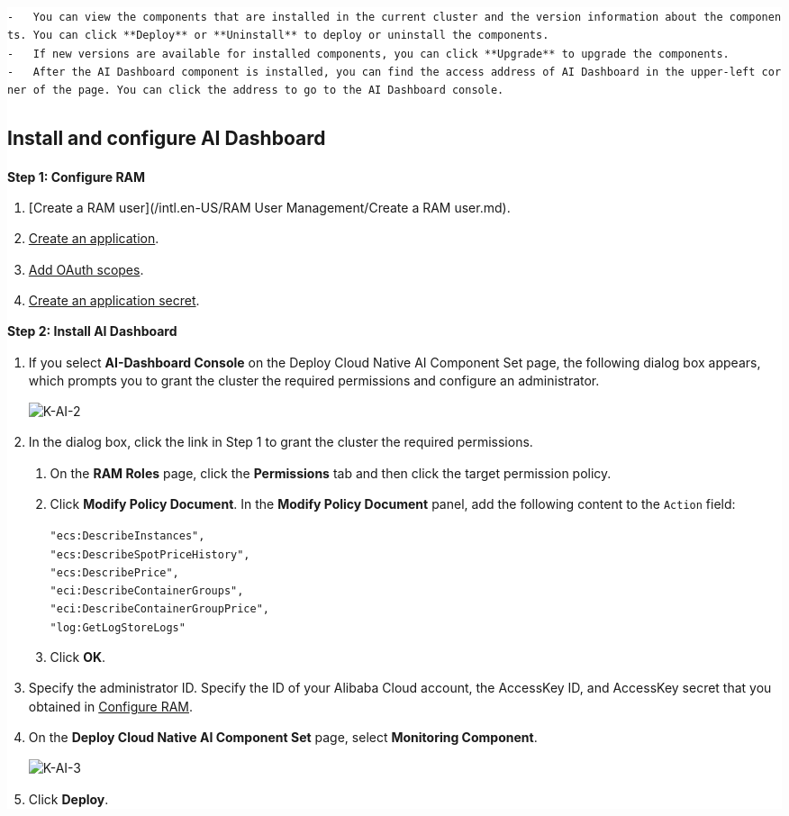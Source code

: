     -   You can view the components that are installed in the current cluster and the version information about the components. You can click **Deploy** or **Uninstall** to deploy or uninstall the components.
    -   If new versions are available for installed components, you can click **Upgrade** to upgrade the components.
    -   After the AI Dashboard component is installed, you can find the access address of AI Dashboard in the upper-left corner of the page. You can click the address to go to the AI Dashboard console.

## Install and configure AI Dashboard

**Step 1: Configure RAM**

1.  [Create a RAM user](/intl.en-US/RAM User Management/Create a RAM user.md).

2.  [Create an application]().

3.  [Add OAuth scopes]().

4.  [Create an application secret]().


**Step 2: Install AI Dashboard**

1.  If you select **AI-Dashboard Console** on the Deploy Cloud Native AI Component Set page, the following dialog box appears, which prompts you to grant the cluster the required permissions and configure an administrator.

    ![K-AI-2](https://static-aliyun-doc.oss-accelerate.aliyuncs.com/assets/img/en-US/5101579161/p237448.png)

2.  In the dialog box, click the link in Step 1 to grant the cluster the required permissions.

    1.  On the **RAM Roles** page, click the **Permissions** tab and then click the target permission policy.

    2.  Click **Modify Policy Document**. In the **Modify Policy Document** panel, add the following content to the `Action` field:

        ```
        "ecs:DescribeInstances",
        "ecs:DescribeSpotPriceHistory",
        "ecs:DescribePrice",
        "eci:DescribeContainerGroups",
        "eci:DescribeContainerGroupPrice",
        "log:GetLogStoreLogs"
        ```

    3.  Click **OK**.

3.  Specify the administrator ID. Specify the ID of your Alibaba Cloud account, the AccessKey ID, and AccessKey secret that you obtained in [Configure RAM](#section_93j_4nk_ojr).

4.  On the **Deploy Cloud Native AI Component Set** page, select **Monitoring Component**.

    ![K-AI-3](https://static-aliyun-doc.oss-accelerate.aliyuncs.com/assets/img/en-US/5101579161/p237487.png)

5.  Click **Deploy**.

